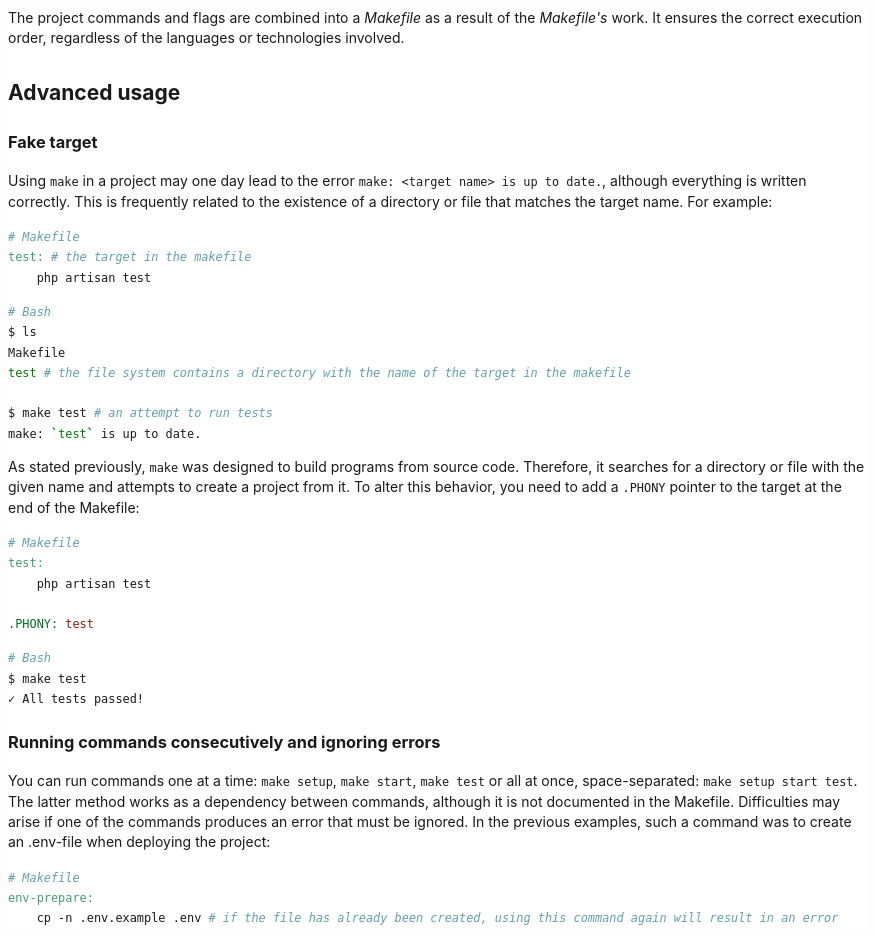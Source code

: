 The project commands and flags are combined into a *Makefile* as a result of the *Makefile's* work. It ensures the correct execution order, regardless of the languages or technologies involved.

## Advanced usage

### Fake target

Using `make` in a project may one day lead to the error `make: <target name> is up to date.`, although everything is written correctly. This is frequently related to the existence of a directory or file that matches the target name. For example:

```makefile
# Makefile
test: # the target in the makefile
	php artisan test
```

```bash
# Bash
$ ls
Makefile
test # the file system contains a directory with the name of the target in the makefile

$ make test # an attempt to run tests
make: `test` is up to date.
```

As stated previously, `make` was designed to build programs from source code. Therefore, it searches for a directory or file with the given name and attempts to create a project from it. To alter this behavior, you need to add a `.PHONY` pointer to the target at the end of the Makefile:

```makefile
# Makefile
test:
	php artisan test

.PHONY: test
```

```bash
# Bash
$ make test
✓ All tests passed!
```

### Running commands consecutively and ignoring errors

You can run commands one at a time: `make setup`, `make start`, `make test` or all at once, space-separated: `make setup start test`. The latter method works as a dependency between commands, although it is not documented in the Makefile. Difficulties may arise if one of the commands produces an error that must be ignored. In the previous examples, such a command was to create an .env-file when deploying the project:

```makefile
# Makefile
env-prepare:
	cp -n .env.example .env # if the file has already been created, using this command again will result in an error
```
